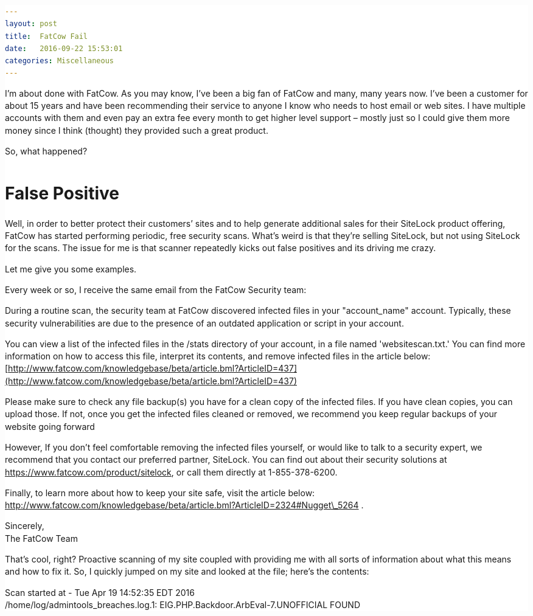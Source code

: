 ```yaml
---
layout: post
title:  FatCow Fail
date:   2016-09-22 15:53:01
categories: Miscellaneous
---
```

I’m about done with FatCow. As you may know, I’ve been a big fan of FatCow and many, many years now. I’ve been a customer for about 15 years and have been recommending their service to anyone I know who needs to host email or web sites. I have multiple accounts with them and even pay an extra fee every month to get higher level support – mostly just so I could give them more money since I think (thought) they provided such a great product.

So, what happened?

False Positive
==============

Well, in order to better protect their customers’ sites and to help generate additional sales for their SiteLock product offering, FatCow has started performing periodic, free security scans. What’s weird is that they’re selling SiteLock, but not using SiteLock for the scans. The issue for me is that scanner repeatedly kicks out false positives and its driving me crazy.

Let me give you some examples.

Every week or so, I receive the same email from the FatCow Security team:

During a routine scan, the security team at FatCow discovered infected files in your "account\_name" account. Typically, these security vulnerabilities are due to the presence of an outdated application or script in your account.

You can view a list of the infected files in the /stats directory of your account, in a file named 'websitescan.txt.' You can find more information on how to access this file, interpret its contents, and remove infected files in the article below: [http://www.fatcow.com/knowledgebase/beta/article.bml?ArticleID=437](http://www.fatcow.com/knowledgebase/beta/article.bml?ArticleID=437)

Please make sure to check any file backup(s) you have for a clean copy of the infected files. If you have clean copies, you can upload those. If not, once you get the infected files cleaned or removed, we recommend you keep regular backups of your website going forward

However, If you don’t feel comfortable removing the infected files yourself, or would like to talk to a security expert, we recommend that you contact our preferred partner, SiteLock. You can find out about their security solutions at https://www.fatcow.com/product/sitelock, or call them directly at 1-855-378-6200.

Finally, to learn more about how to keep your site safe, visit the article below: http://www.fatcow.com/knowledgebase/beta/article.bml?ArticleID=2324#Nugget\_5264 .

Sincerely,  
The FatCow Team

That’s cool, right? Proactive scanning of my site coupled with providing me with all sorts of information about what this means and how to fix it. So, I quickly jumped on my site and looked at the file; here’s the contents:

Scan started at - Tue Apr 19 14:52:35 EDT 2016  
/home/log/admintools\_breaches.log.1: EIG.PHP.Backdoor.ArbEval-7.UNOFFICIAL FOUND
